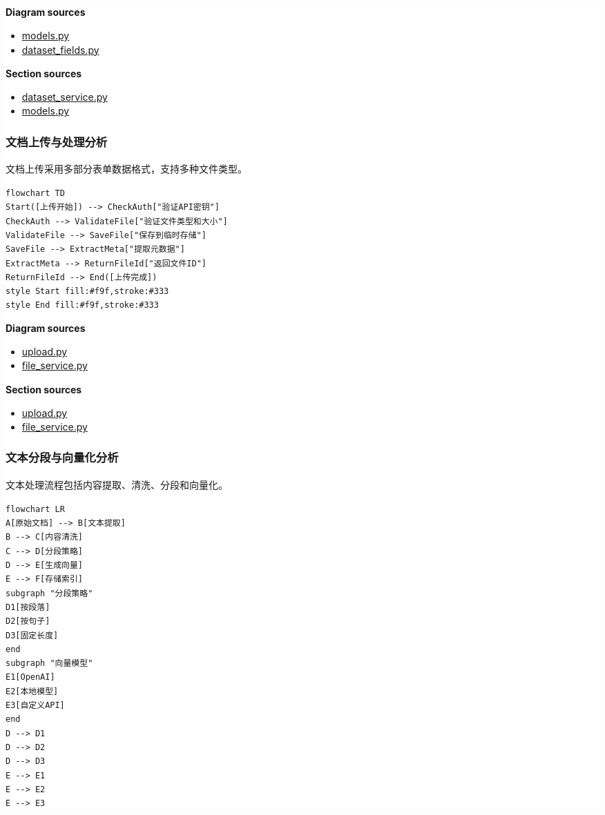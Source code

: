 **Diagram sources**
- [models.py](file://api/models/dataset.py)
- [dataset_fields.py](file://api/fields/dataset_fields.py)

**Section sources**
- [dataset_service.py](file://api/services/dataset_service.py)
- [models.py](file://api/models/dataset.py)

### 文档上传与处理分析
文档上传采用多部分表单数据格式，支持多种文件类型。

```mermaid
flowchart TD
Start([上传开始]) --> CheckAuth["验证API密钥"]
CheckAuth --> ValidateFile["验证文件类型和大小"]
ValidateFile --> SaveFile["保存到临时存储"]
SaveFile --> ExtractMeta["提取元数据"]
ExtractMeta --> ReturnFileId["返回文件ID"]
ReturnFileId --> End([上传完成])
style Start fill:#f9f,stroke:#333
style End fill:#f9f,stroke:#333
```

**Diagram sources**
- [upload.py](file://api/controllers/files/upload.py)
- [file_service.py](file://api/services/file_service.py)

**Section sources**
- [upload.py](file://api/controllers/files/upload.py)
- [file_service.py](file://api/services/file_service.py)

### 文本分段与向量化分析
文本处理流程包括内容提取、清洗、分段和向量化。

```mermaid
flowchart LR
A[原始文档] --> B[文本提取]
B --> C[内容清洗]
C --> D[分段策略]
D --> E[生成向量]
E --> F[存储索引]
subgraph "分段策略"
D1[按段落]
D2[按句子]
D3[固定长度]
end
subgraph "向量模型"
E1[OpenAI]
E2[本地模型]
E3[自定义API]
end
D --> D1
D --> D2
D --> D3
E --> E1
E --> E2
E --> E3
```
